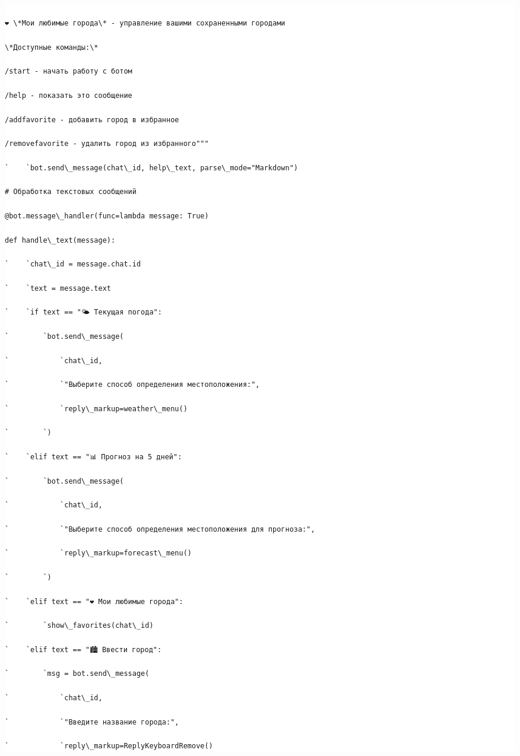   ```

  ❤ \*Мои любимые города\* - управление вашими сохраненными городами

  \*Доступные команды:\*

  /start - начать работу с ботом

  /help - показать это сообщение

  /addfavorite - добавить город в избранное

  /removefavorite - удалить город из избранного"""

  `    `bot.send\_message(chat\_id, help\_text, parse\_mode="Markdown")

  # Обработка текстовых сообщений

  @bot.message\_handler(func=lambda message: True)

  def handle\_text(message):

  `    `chat\_id = message.chat.id

  `    `text = message.text

  `    `if text == "🌤 Текущая погода":

  `        `bot.send\_message(

  `            `chat\_id,

  `            `"Выберите способ определения местоположения:",

  `            `reply\_markup=weather\_menu()

  `        `)

  `    `elif text == "📊 Прогноз на 5 дней":

  `        `bot.send\_message(

  `            `chat\_id,

  `            `"Выберите способ определения местоположения для прогноза:",

  `            `reply\_markup=forecast\_menu()

  `        `)

  `    `elif text == "❤ Мои любимые города":

  `        `show\_favorites(chat\_id)

  `    `elif text == "🏙 Ввести город":

  `        `msg = bot.send\_message(

  `            `chat\_id,

  `            `"Введите название города:",

  `            `reply\_markup=ReplyKeyboardRemove()

  ```